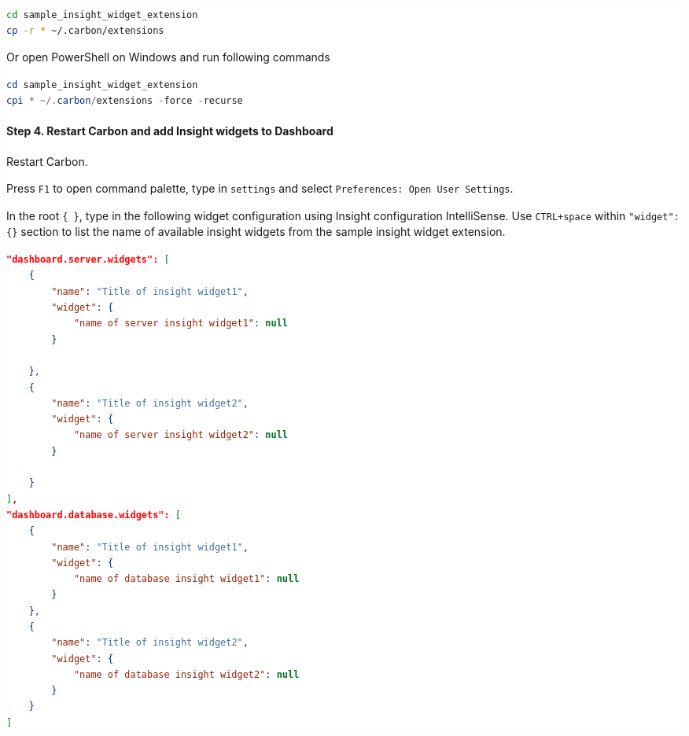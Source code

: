```bash
cd sample_insight_widget_extension
cp -r * ~/.carbon/extensions
```

Or open PowerShell on Windows and run following commands

```PowerShell
cd sample_insight_widget_extension
cpi * ~/.carbon/extensions -force -recurse
```

#### Step 4. Restart Carbon and add Insight widgets to Dashboard

Restart Carbon.

Press ```F1``` to open command palette, type in ```settings``` and select ```Preferences: Open User Settings```.

In the root ```{ }```, type in the following widget configuration using Insight configuration IntelliSense. Use ```CTRL+space``` within ``` "widget":{} ``` section to list the name of available insight widgets from the sample insight widget extension.

```json
"dashboard.server.widgets": [
    {
        "name": "Title of insight widget1",
        "widget": {
            "name of server insight widget1": null
        }

    },
    {
        "name": "Title of insight widget2",
        "widget": {
            "name of server insight widget2": null
        }

    }
],
"dashboard.database.widgets": [
    {
        "name": "Title of insight widget1",
        "widget": {
            "name of database insight widget1": null
        }
    },
    {
        "name": "Title of insight widget2",
        "widget": {
            "name of database insight widget2": null
        }
    }
]
```
